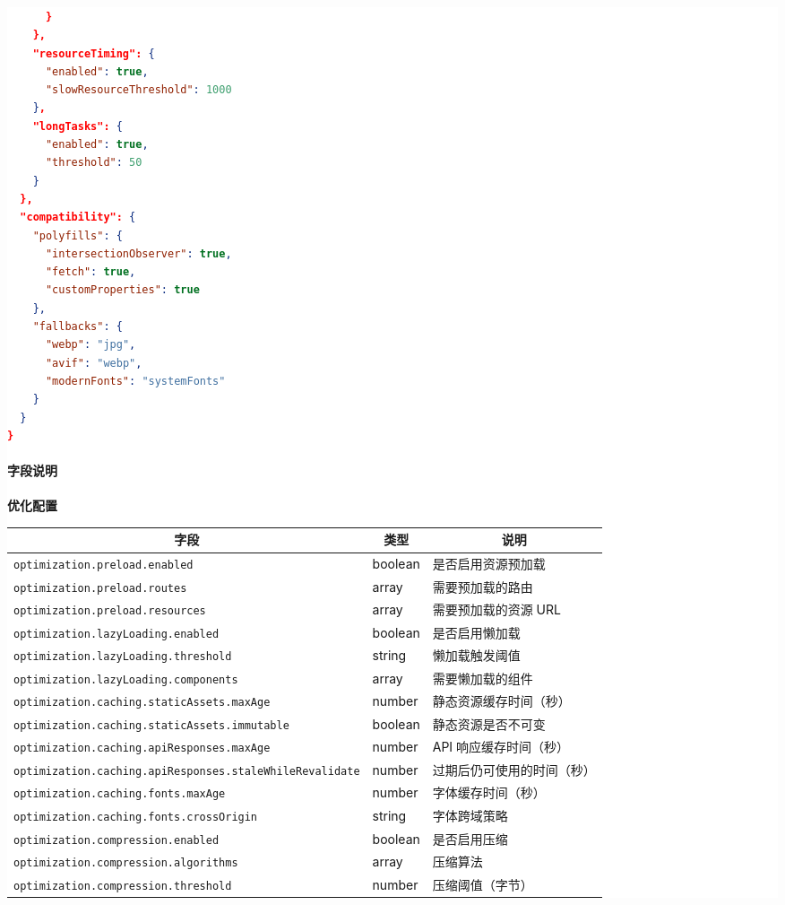 ```json
      }
    },
    "resourceTiming": {
      "enabled": true,
      "slowResourceThreshold": 1000
    },
    "longTasks": {
      "enabled": true,
      "threshold": 50
    }
  },
  "compatibility": {
    "polyfills": {
      "intersectionObserver": true,
      "fetch": true,
      "customProperties": true
    },
    "fallbacks": {
      "webp": "jpg",
      "avif": "webp",
      "modernFonts": "systemFonts"
    }
  }
}
```

#### 字段说明

**优化配置**

| 字段 | 类型 | 说明 |
|------|------|------|
| `optimization.preload.enabled` | boolean | 是否启用资源预加载 |
| `optimization.preload.routes` | array | 需要预加载的路由 |
| `optimization.preload.resources` | array | 需要预加载的资源 URL |
| `optimization.lazyLoading.enabled` | boolean | 是否启用懒加载 |
| `optimization.lazyLoading.threshold` | string | 懒加载触发阈值 |
| `optimization.lazyLoading.components` | array | 需要懒加载的组件 |
| `optimization.caching.staticAssets.maxAge` | number | 静态资源缓存时间（秒） |
| `optimization.caching.staticAssets.immutable` | boolean | 静态资源是否不可变 |
| `optimization.caching.apiResponses.maxAge` | number | API 响应缓存时间（秒） |
| `optimization.caching.apiResponses.staleWhileRevalidate` | number | 过期后仍可使用的时间（秒） |
| `optimization.caching.fonts.maxAge` | number | 字体缓存时间（秒） |
| `optimization.caching.fonts.crossOrigin` | string | 字体跨域策略 |
| `optimization.compression.enabled` | boolean | 是否启用压缩 |
| `optimization.compression.algorithms` | array | 压缩算法 |
| `optimization.compression.threshold` | number | 压缩阈值（字节） |
